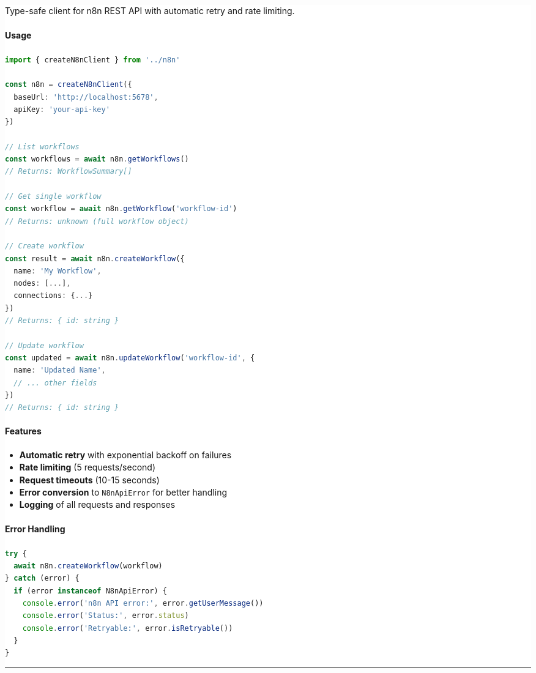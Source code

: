 Type-safe client for n8n REST API with automatic retry and rate limiting.

#### Usage

```typescript
import { createN8nClient } from '../n8n'

const n8n = createN8nClient({
  baseUrl: 'http://localhost:5678',
  apiKey: 'your-api-key'
})

// List workflows
const workflows = await n8n.getWorkflows()
// Returns: WorkflowSummary[]

// Get single workflow
const workflow = await n8n.getWorkflow('workflow-id')
// Returns: unknown (full workflow object)

// Create workflow
const result = await n8n.createWorkflow({
  name: 'My Workflow',
  nodes: [...],
  connections: {...}
})
// Returns: { id: string }

// Update workflow
const updated = await n8n.updateWorkflow('workflow-id', {
  name: 'Updated Name',
  // ... other fields
})
// Returns: { id: string }
```

#### Features

- **Automatic retry** with exponential backoff on failures
- **Rate limiting** (5 requests/second)
- **Request timeouts** (10-15 seconds)
- **Error conversion** to `N8nApiError` for better handling
- **Logging** of all requests and responses

#### Error Handling

```typescript
try {
  await n8n.createWorkflow(workflow)
} catch (error) {
  if (error instanceof N8nApiError) {
    console.error('n8n API error:', error.getUserMessage())
    console.error('Status:', error.status)
    console.error('Retryable:', error.isRetryable())
  }
}
```

---
